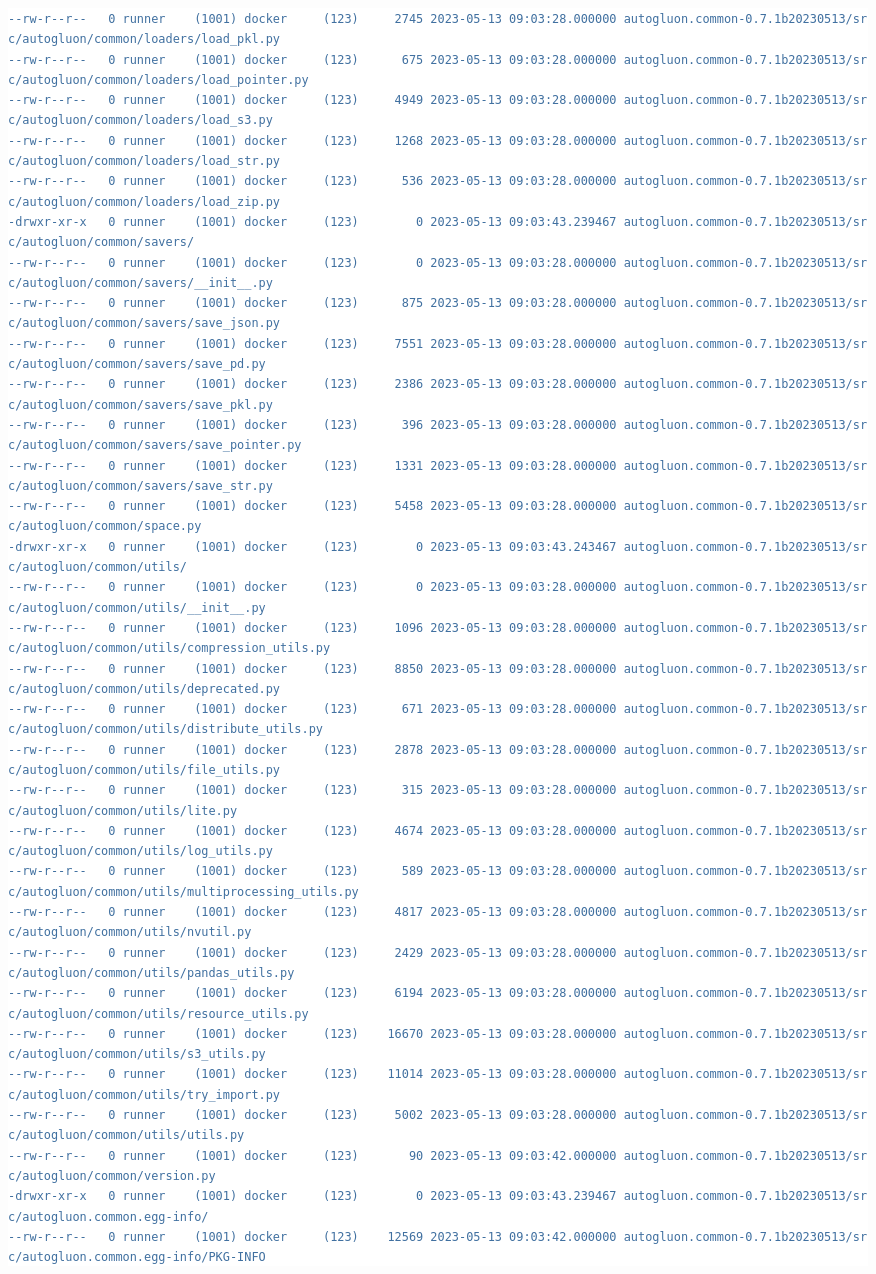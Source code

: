 ```diff
--rw-r--r--   0 runner    (1001) docker     (123)     2745 2023-05-13 09:03:28.000000 autogluon.common-0.7.1b20230513/src/autogluon/common/loaders/load_pkl.py
--rw-r--r--   0 runner    (1001) docker     (123)      675 2023-05-13 09:03:28.000000 autogluon.common-0.7.1b20230513/src/autogluon/common/loaders/load_pointer.py
--rw-r--r--   0 runner    (1001) docker     (123)     4949 2023-05-13 09:03:28.000000 autogluon.common-0.7.1b20230513/src/autogluon/common/loaders/load_s3.py
--rw-r--r--   0 runner    (1001) docker     (123)     1268 2023-05-13 09:03:28.000000 autogluon.common-0.7.1b20230513/src/autogluon/common/loaders/load_str.py
--rw-r--r--   0 runner    (1001) docker     (123)      536 2023-05-13 09:03:28.000000 autogluon.common-0.7.1b20230513/src/autogluon/common/loaders/load_zip.py
-drwxr-xr-x   0 runner    (1001) docker     (123)        0 2023-05-13 09:03:43.239467 autogluon.common-0.7.1b20230513/src/autogluon/common/savers/
--rw-r--r--   0 runner    (1001) docker     (123)        0 2023-05-13 09:03:28.000000 autogluon.common-0.7.1b20230513/src/autogluon/common/savers/__init__.py
--rw-r--r--   0 runner    (1001) docker     (123)      875 2023-05-13 09:03:28.000000 autogluon.common-0.7.1b20230513/src/autogluon/common/savers/save_json.py
--rw-r--r--   0 runner    (1001) docker     (123)     7551 2023-05-13 09:03:28.000000 autogluon.common-0.7.1b20230513/src/autogluon/common/savers/save_pd.py
--rw-r--r--   0 runner    (1001) docker     (123)     2386 2023-05-13 09:03:28.000000 autogluon.common-0.7.1b20230513/src/autogluon/common/savers/save_pkl.py
--rw-r--r--   0 runner    (1001) docker     (123)      396 2023-05-13 09:03:28.000000 autogluon.common-0.7.1b20230513/src/autogluon/common/savers/save_pointer.py
--rw-r--r--   0 runner    (1001) docker     (123)     1331 2023-05-13 09:03:28.000000 autogluon.common-0.7.1b20230513/src/autogluon/common/savers/save_str.py
--rw-r--r--   0 runner    (1001) docker     (123)     5458 2023-05-13 09:03:28.000000 autogluon.common-0.7.1b20230513/src/autogluon/common/space.py
-drwxr-xr-x   0 runner    (1001) docker     (123)        0 2023-05-13 09:03:43.243467 autogluon.common-0.7.1b20230513/src/autogluon/common/utils/
--rw-r--r--   0 runner    (1001) docker     (123)        0 2023-05-13 09:03:28.000000 autogluon.common-0.7.1b20230513/src/autogluon/common/utils/__init__.py
--rw-r--r--   0 runner    (1001) docker     (123)     1096 2023-05-13 09:03:28.000000 autogluon.common-0.7.1b20230513/src/autogluon/common/utils/compression_utils.py
--rw-r--r--   0 runner    (1001) docker     (123)     8850 2023-05-13 09:03:28.000000 autogluon.common-0.7.1b20230513/src/autogluon/common/utils/deprecated.py
--rw-r--r--   0 runner    (1001) docker     (123)      671 2023-05-13 09:03:28.000000 autogluon.common-0.7.1b20230513/src/autogluon/common/utils/distribute_utils.py
--rw-r--r--   0 runner    (1001) docker     (123)     2878 2023-05-13 09:03:28.000000 autogluon.common-0.7.1b20230513/src/autogluon/common/utils/file_utils.py
--rw-r--r--   0 runner    (1001) docker     (123)      315 2023-05-13 09:03:28.000000 autogluon.common-0.7.1b20230513/src/autogluon/common/utils/lite.py
--rw-r--r--   0 runner    (1001) docker     (123)     4674 2023-05-13 09:03:28.000000 autogluon.common-0.7.1b20230513/src/autogluon/common/utils/log_utils.py
--rw-r--r--   0 runner    (1001) docker     (123)      589 2023-05-13 09:03:28.000000 autogluon.common-0.7.1b20230513/src/autogluon/common/utils/multiprocessing_utils.py
--rw-r--r--   0 runner    (1001) docker     (123)     4817 2023-05-13 09:03:28.000000 autogluon.common-0.7.1b20230513/src/autogluon/common/utils/nvutil.py
--rw-r--r--   0 runner    (1001) docker     (123)     2429 2023-05-13 09:03:28.000000 autogluon.common-0.7.1b20230513/src/autogluon/common/utils/pandas_utils.py
--rw-r--r--   0 runner    (1001) docker     (123)     6194 2023-05-13 09:03:28.000000 autogluon.common-0.7.1b20230513/src/autogluon/common/utils/resource_utils.py
--rw-r--r--   0 runner    (1001) docker     (123)    16670 2023-05-13 09:03:28.000000 autogluon.common-0.7.1b20230513/src/autogluon/common/utils/s3_utils.py
--rw-r--r--   0 runner    (1001) docker     (123)    11014 2023-05-13 09:03:28.000000 autogluon.common-0.7.1b20230513/src/autogluon/common/utils/try_import.py
--rw-r--r--   0 runner    (1001) docker     (123)     5002 2023-05-13 09:03:28.000000 autogluon.common-0.7.1b20230513/src/autogluon/common/utils/utils.py
--rw-r--r--   0 runner    (1001) docker     (123)       90 2023-05-13 09:03:42.000000 autogluon.common-0.7.1b20230513/src/autogluon/common/version.py
-drwxr-xr-x   0 runner    (1001) docker     (123)        0 2023-05-13 09:03:43.239467 autogluon.common-0.7.1b20230513/src/autogluon.common.egg-info/
--rw-r--r--   0 runner    (1001) docker     (123)    12569 2023-05-13 09:03:42.000000 autogluon.common-0.7.1b20230513/src/autogluon.common.egg-info/PKG-INFO
```